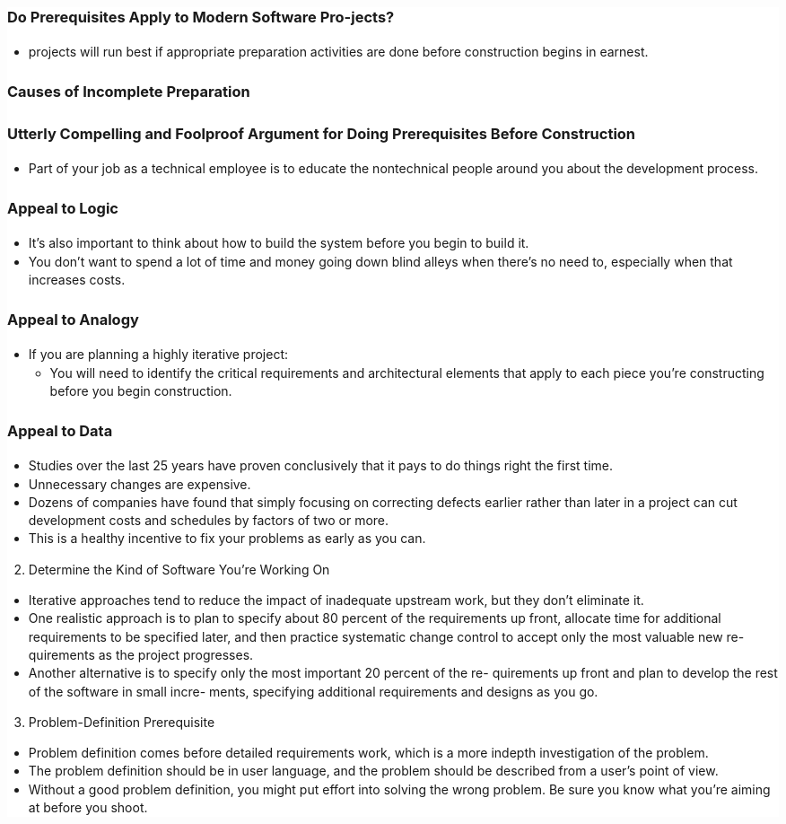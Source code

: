 ### Do Prerequisites Apply to Modern Software Pro-jects?
- projects will run best if appropriate preparation activities are done before construction begins in earnest.

### Causes of Incomplete Preparation

### Utterly Compelling and Foolproof Argument for Doing Prerequisites Before Construction
- Part of your job as a technical employee is to educate the nontechnical people around you about the development process.

### Appeal to Logic
- It’s also important to think about how to build the system before you begin to build it.
- You don’t want to spend a lot of time and money going down blind alleys 
    when there’s no need to, especially when that increases costs.

### Appeal to Analogy
- If you are planning a highly iterative project:
    - You will need to identify the critical requirements and architectural elements 
        that apply to each piece you’re constructing before you begin construction.

### Appeal to Data
- Studies over the last 25 years have proven conclusively that it pays to do things right the first time.
- Unnecessary changes are expensive.
- Dozens of companies have found that simply focusing on correcting defects earlier 
    rather than later in a project can cut development costs and schedules by factors of two or more.
- This is a healthy incentive to fix your problems as early as you can.

2. Determine the Kind of Software You’re Working On

- Iterative approaches tend to reduce the impact of inadequate upstream work, but they don’t eliminate it.
- One realistic approach is to plan to specify about 80 percent of the requirements
    up front, allocate time for additional requirements to be specified later, and then
    practice systematic change control to accept only the most valuable new re-
    quirements as the project progresses.
- Another alternative is to specify only the most important 20 percent of the re-
    quirements up front and plan to develop the rest of the software in small incre-
    ments, specifying additional requirements and designs as you go.

3. Problem-Definition Prerequisite

- Problem definition comes before detailed requirements work, which is a more indepth investigation of the problem.
- The problem definition should be in user language, and the problem should be described from a user’s point of view. 
- Without a good problem definition,
    you might put effort into solving the wrong problem.
    Be sure you know what you’re aiming at before you shoot.
